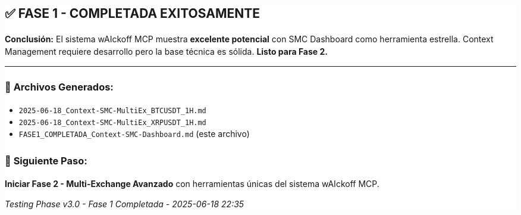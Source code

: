 ## ✅ **FASE 1 - COMPLETADA EXITOSAMENTE**

**Conclusión:** El sistema wAIckoff MCP muestra **excelente potencial** con SMC Dashboard como herramienta estrella. Context Management requiere desarrollo pero la base técnica es sólida. **Listo para Fase 2.**

---

### 📁 **Archivos Generados:**
- `2025-06-18_Context-SMC-MultiEx_BTCUSDT_1H.md`
- `2025-06-18_Context-SMC-MultiEx_XRPUSDT_1H.md`
- `FASE1_COMPLETADA_Context-SMC-Dashboard.md` (este archivo)

### 🚀 **Siguiente Paso:** 
**Iniciar Fase 2 - Multi-Exchange Avanzado** con herramientas únicas del sistema wAIckoff MCP.

*Testing Phase v3.0 - Fase 1 Completada - 2025-06-18 22:35*
